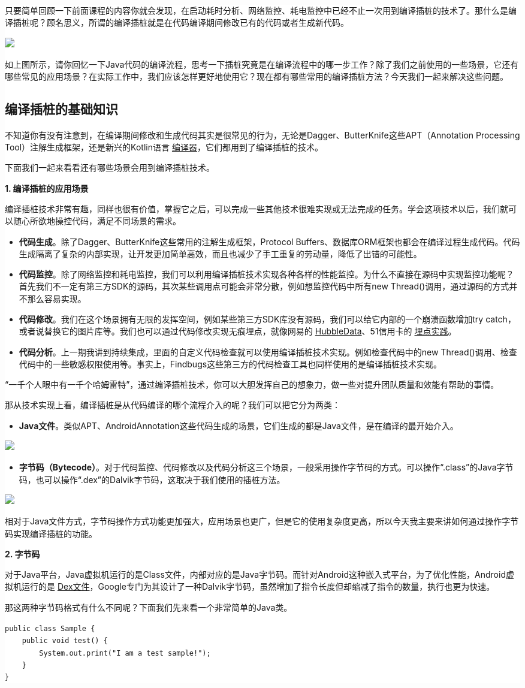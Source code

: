 只要简单回顾一下前面课程的内容你就会发现，在启动耗时分析、网络监控、耗电监控中已经不止一次用到编译插桩的技术了。那什么是编译插桩呢？顾名思义，所谓的编译插桩就是在代码编译期间修改已有的代码或者生成新代码。

![](https://static001.geekbang.org/resource/image/be/75/be872dd6d12ab22879fbec9414fb2d75.png?wh=1920*296)

如上图所示，请你回忆一下Java代码的编译流程，思考一下插桩究竟是在编译流程中的哪一步工作？除了我们之前使用的一些场景，它还有哪些常见的应用场景？在实际工作中，我们应该怎样更好地使用它？现在都有哪些常用的编译插桩方法？今天我们一起来解决这些问题。

## 编译插桩的基础知识

不知道你有没有注意到，在编译期间修改和生成代码其实是很常见的行为，无论是Dagger、ButterKnife这些APT（Annotation Processing Tool）注解生成框架，还是新兴的Kotlin语言 [编译器](https://github.com/JetBrains/kotlin/tree/v1.2.30/compiler/backend/src/org/jetbrains/kotlin/codegen)，它们都用到了编译插桩的技术。

下面我们一起来看看还有哪些场景会用到编译插桩技术。

**1\. 编译插桩的应用场景**

编译插桩技术非常有趣，同样也很有价值，掌握它之后，可以完成一些其他技术很难实现或无法完成的任务。学会这项技术以后，我们就可以随心所欲地操控代码，满足不同场景的需求。

- **代码生成**。除了Dagger、ButterKnife这些常用的注解生成框架，Protocol Buffers、数据库ORM框架也都会在编译过程生成代码。代码生成隔离了复杂的内部实现，让开发更加简单高效，而且也减少了手工重复的劳动量，降低了出错的可能性。

- **代码监控**。除了网络监控和耗电监控，我们可以利用编译插桩技术实现各种各样的性能监控。为什么不直接在源码中实现监控功能呢？首先我们不一定有第三方SDK的源码，其次某些调用点可能会非常分散，例如想监控代码中所有new Thread()调用，通过源码的方式并不那么容易实现。

- **代码修改**。我们在这个场景拥有无限的发挥空间，例如某些第三方SDK库没有源码，我们可以给它内部的一个崩溃函数增加try catch，或者说替换它的图片库等。我们也可以通过代码修改实现无痕埋点，就像网易的 [HubbleData](https://neyoufan.github.io/2017/07/11/android/%E7%BD%91%E6%98%93HubbleData%E4%B9%8BAndroid%E6%97%A0%E5%9F%8B%E7%82%B9%E5%AE%9E%E8%B7%B5/)、51信用卡的 [埋点实践](https://mp.weixin.qq.com/s/P95ATtgT2pgx4bSLCAzi3Q)。

- **代码分析**。上一期我讲到持续集成，里面的自定义代码检查就可以使用编译插桩技术实现。例如检查代码中的new Thread()调用、检查代码中的一些敏感权限使用等。事实上，Findbugs这些第三方的代码检查工具也同样使用的是编译插桩技术实现。


“一千个人眼中有一千个哈姆雷特”，通过编译插桩技术，你可以大胆发挥自己的想象力，做一些对提升团队质量和效能有帮助的事情。

那从技术实现上看，编译插桩是从代码编译的哪个流程介入的呢？我们可以把它分为两类：

- **Java文件**。类似APT、AndroidAnnotation这些代码生成的场景，它们生成的都是Java文件，是在编译的最开始介入。

![](https://static001.geekbang.org/resource/image/c7/76/c7f5fb2696906585f13f89eb3ac42c76.png?wh=1920*305)

- **字节码（Bytecode）**。对于代码监控、代码修改以及代码分析这三个场景，一般采用操作字节码的方式。可以操作“.class”的Java字节码，也可以操作“.dex”的Dalvik字节码，这取决于我们使用的插桩方法。

![](https://static001.geekbang.org/resource/image/c1/db/c1208262168a3686bd5d48c1080b6edb.png?wh=1920*298)

相对于Java文件方式，字节码操作方式功能更加强大，应用场景也更广，但是它的使用复杂度更高，所以今天我主要来讲如何通过操作字节码实现编译插桩的功能。

**2\. 字节码**

对于Java平台，Java虚拟机运行的是Class文件，内部对应的是Java字节码。而针对Android这种嵌入式平台，为了优化性能，Android虚拟机运行的是 [Dex文件](https://source.android.com/devices/tech/dalvik/dex-format)，Google专门为其设计了一种Dalvik字节码，虽然增加了指令长度但却缩减了指令的数量，执行也更为快速。

那这两种字节码格式有什么不同呢？下面我们先来看一个非常简单的Java类。

```
public class Sample {
    public void test() {
        System.out.print("I am a test sample!");
    }
}

```
